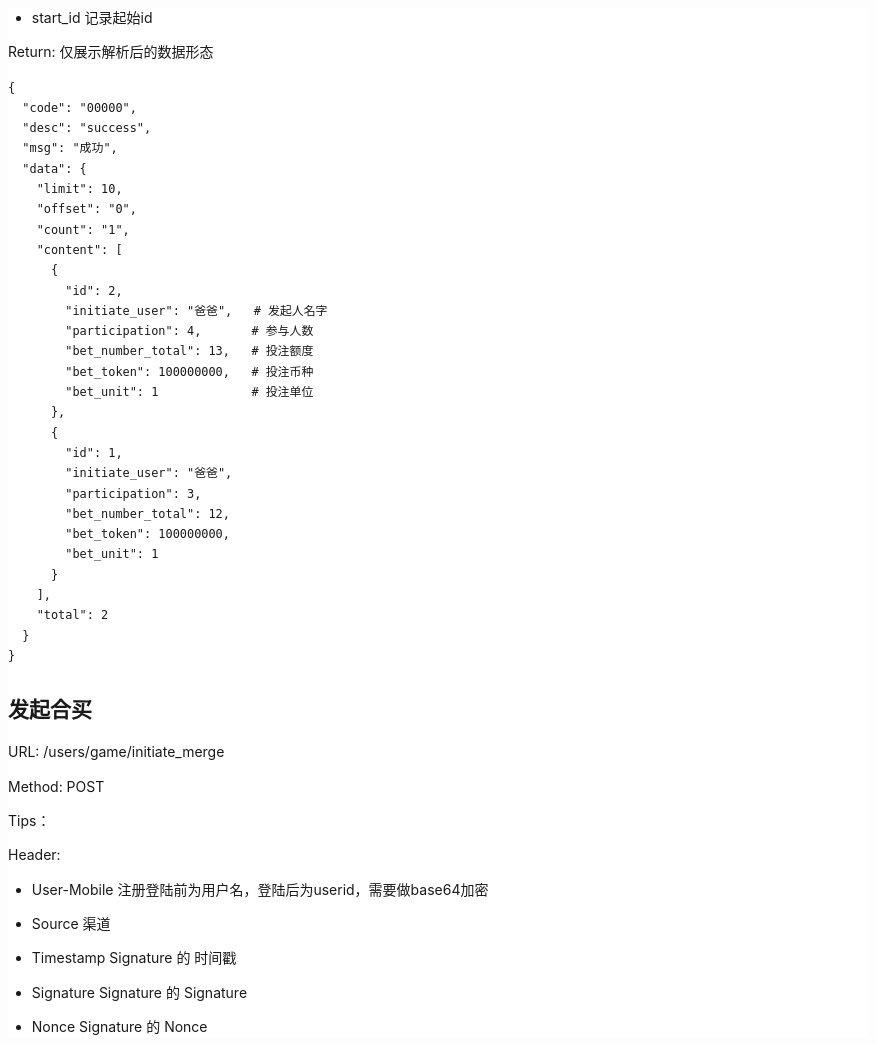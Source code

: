 * start_id  记录起始id

Return:
仅展示解析后的数据形态

```
{
  "code": "00000",
  "desc": "success",
  "msg": "成功",
  "data": {
    "limit": 10,
    "offset": "0",
    "count": "1",
    "content": [
      {
        "id": 2,
        "initiate_user": "爸爸",   # 发起人名字
        "participation": 4,       # 参与人数
        "bet_number_total": 13,   # 投注额度
        "bet_token": 100000000,   # 投注币种
        "bet_unit": 1             # 投注单位
      },
      {
        "id": 1,
        "initiate_user": "爸爸",
        "participation": 3,
        "bet_number_total": 12,
        "bet_token": 100000000,
        "bet_unit": 1
      }
    ],
    "total": 2
  }
}
```

## 发起合买

URL: /users/game/initiate_merge

Method: POST

Tips：

Header:
* User-Mobile  注册登陆前为用户名，登陆后为userid，需要做base64加密

* Source  渠道

* Timestamp  Signature 的 时间戳

* Signature  Signature 的 Signature

* Nonce  Signature 的 Nonce
